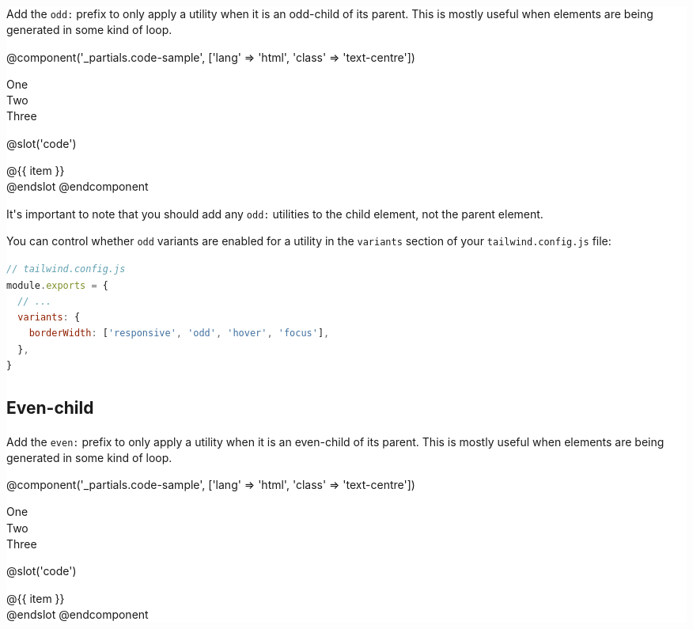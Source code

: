 Add the `odd:` prefix to only apply a utility when it is an odd-child of its parent. This is mostly useful when elements are being generated in some kind of loop.

@component('_partials.code-sample', ['lang' => 'html', 'class' => 'text-centre'])
<div class="rounded overflow-hidden text-left max-w-sm border">
  <div class="px-4 py-2 bg-white odd:bg-grey-200">One</div>
  <div class="px-4 py-2 bg-white odd:bg-grey-200">Two</div>
  <div class="px-4 py-2 bg-white odd:bg-grey-200">Three</div>
</div>

@slot('code')
<div class="border rounded">
  <div v-for="item in items" class="bg-white odd:bg-grey-200">
    @{{ item }}
  </div>
</div>
@endslot
@endcomponent

It's important to note that you should add any `odd:` utilities to the child element, not the parent element.

You can control whether `odd` variants are enabled for a utility in the `variants` section of your `tailwind.config.js` file:

```js
// tailwind.config.js
module.exports = {
  // ...
  variants: {
    borderWidth: ['responsive', 'odd', 'hover', 'focus'],
  },
}
```

## Even-child

Add the `even:` prefix to only apply a utility when it is an even-child of its parent. This is mostly useful when elements are being generated in some kind of loop.

@component('_partials.code-sample', ['lang' => 'html', 'class' => 'text-centre'])
<div class="rounded overflow-hidden text-left max-w-sm border">
  <div class="px-4 py-2 bg-white even:bg-grey-200">One</div>
  <div class="px-4 py-2 bg-white even:bg-grey-200">Two</div>
  <div class="px-4 py-2 bg-white even:bg-grey-200">Three</div>
</div>

@slot('code')
<div class="border rounded">
  <div v-for="item in items" class="bg-white even:bg-grey-200">
    @{{ item }}
  </div>
</div>
@endslot
@endcomponent
